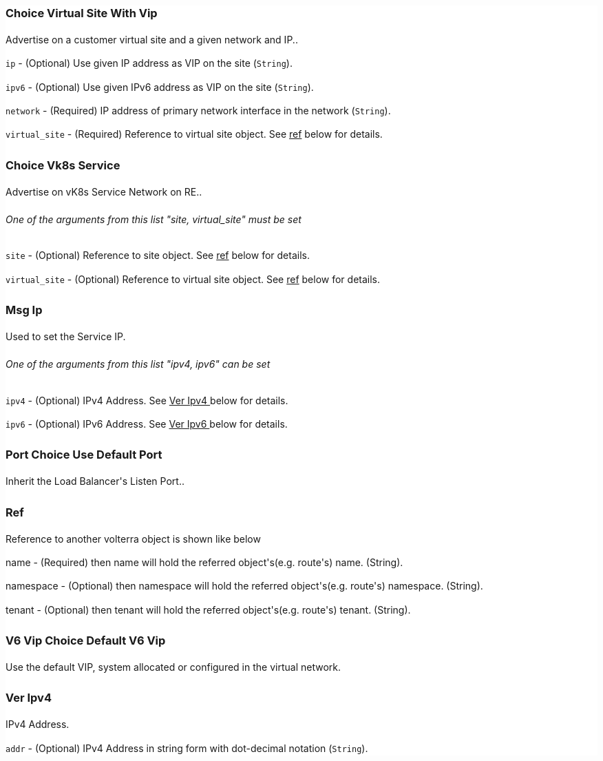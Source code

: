 ### Choice Virtual Site With Vip

Advertise on a customer virtual site and a given network and IP..

`ip` - (Optional) Use given IP address as VIP on the site (`String`).

`ipv6` - (Optional) Use given IPv6 address as VIP on the site (`String`).

`network` - (Required) IP address of primary network interface in the network (`String`).

`virtual_site` - (Required) Reference to virtual site object. See [ref](#ref) below for details.

### Choice Vk8s Service

Advertise on vK8s Service Network on RE..

###### One of the arguments from this list "site, virtual_site" must be set

`site` - (Optional) Reference to site object. See [ref](#ref) below for details.

`virtual_site` - (Optional) Reference to virtual site object. See [ref](#ref) below for details.

### Msg Ip

Used to set the Service IP.

###### One of the arguments from this list "ipv4, ipv6" can be set

`ipv4` - (Optional) IPv4 Address. See [Ver Ipv4 ](#ver-ipv4) below for details.

`ipv6` - (Optional) IPv6 Address. See [Ver Ipv6 ](#ver-ipv6) below for details.

### Port Choice Use Default Port

Inherit the Load Balancer's Listen Port..

### Ref

Reference to another volterra object is shown like below

name - (Required) then name will hold the referred object's(e.g. route's) name. (String).

namespace - (Optional) then namespace will hold the referred object's(e.g. route's) namespace. (String).

tenant - (Optional) then tenant will hold the referred object's(e.g. route's) tenant. (String).

### V6 Vip Choice Default V6 Vip

Use the default VIP, system allocated or configured in the virtual network.

### Ver Ipv4

IPv4 Address.

`addr` - (Optional) IPv4 Address in string form with dot-decimal notation (`String`).
